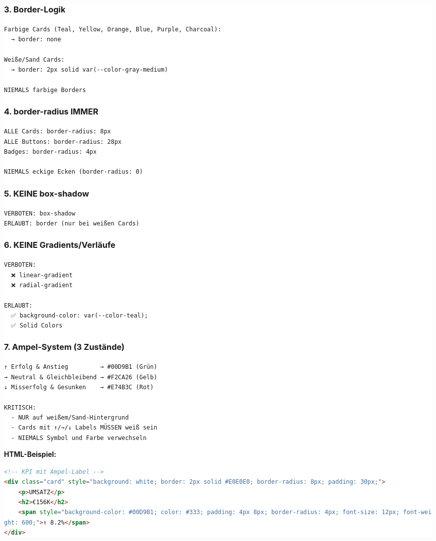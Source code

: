 ### 3. Border-Logik
```
Farbige Cards (Teal, Yellow, Orange, Blue, Purple, Charcoal):
  → border: none

Weiße/Sand Cards:
  → border: 2px solid var(--color-gray-medium)

NIEMALS farbige Borders
```

### 4. border-radius IMMER
```
ALLE Cards: border-radius: 8px
ALLE Buttons: border-radius: 28px
Badges: border-radius: 4px

NIEMALS eckige Ecken (border-radius: 0)
```

### 5. KEINE box-shadow
```
VERBOTEN: box-shadow
ERLAUBT: border (nur bei weißen Cards)
```

### 6. KEINE Gradients/Verläufe
```
VERBOTEN:
  ❌ linear-gradient
  ❌ radial-gradient
  
ERLAUBT:
  ✅ background-color: var(--color-teal);
  ✅ Solid Colors
```

### 7. Ampel-System (3 Zustände)
```
↑ Erfolg & Anstieg         → #00D9B1 (Grün)
→ Neutral & Gleichbleibend → #F2CA26 (Gelb)
↓ Misserfolg & Gesunken    → #E74B3C (Rot)

KRITISCH:
  - NUR auf weißem/Sand-Hintergrund
  - Cards mit ↑/→/↓ Labels MÜSSEN weiß sein
  - NIEMALS Symbol und Farbe verwechseln
```

**HTML-Beispiel:**
```html
<!-- KPI mit Ampel-Label -->
<div class="card" style="background: white; border: 2px solid #E0E0E0; border-radius: 8px; padding: 30px;">
    <p>UMSATZ</p>
    <h2>€156K</h2>
    <span style="background-color: #00D9B1; color: #333; padding: 4px 8px; border-radius: 4px; font-size: 12px; font-weight: 600;">↑ 8.2%</span>
</div>
```
